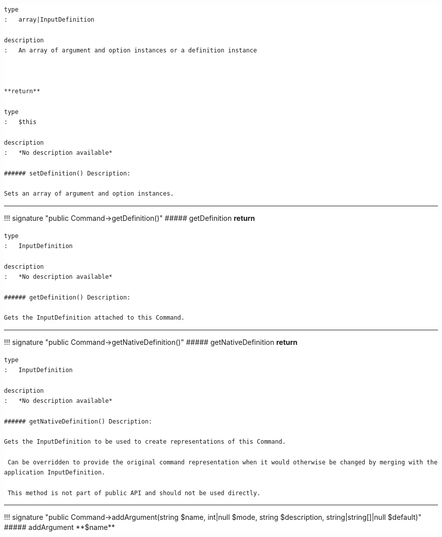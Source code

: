     type
    :   array|InputDefinition

    description
    :   An array of argument and option instances or a definition instance
    
    

    **return**

    type
    :   $this

    description
    :   *No description available*

    ###### setDefinition() Description:

    Sets an array of argument and option instances.
    
---

!!! signature "public Command->getDefinition()"
    ##### getDefinition
    **return**

    type
    :   InputDefinition

    description
    :   *No description available*

    ###### getDefinition() Description:

    Gets the InputDefinition attached to this Command.
    
---

!!! signature "public Command->getNativeDefinition()"
    ##### getNativeDefinition
    **return**

    type
    :   InputDefinition

    description
    :   *No description available*

    ###### getNativeDefinition() Description:

    Gets the InputDefinition to be used to create representations of this Command.
    
     Can be overridden to provide the original command representation when it would otherwise be changed by merging with the application InputDefinition.
    
     This method is not part of public API and should not be used directly.
    
---

!!! signature "public Command->addArgument(string $name, int|null $mode, string $description, string|string[]|null $default)"
    ##### addArgument
    **$name**
